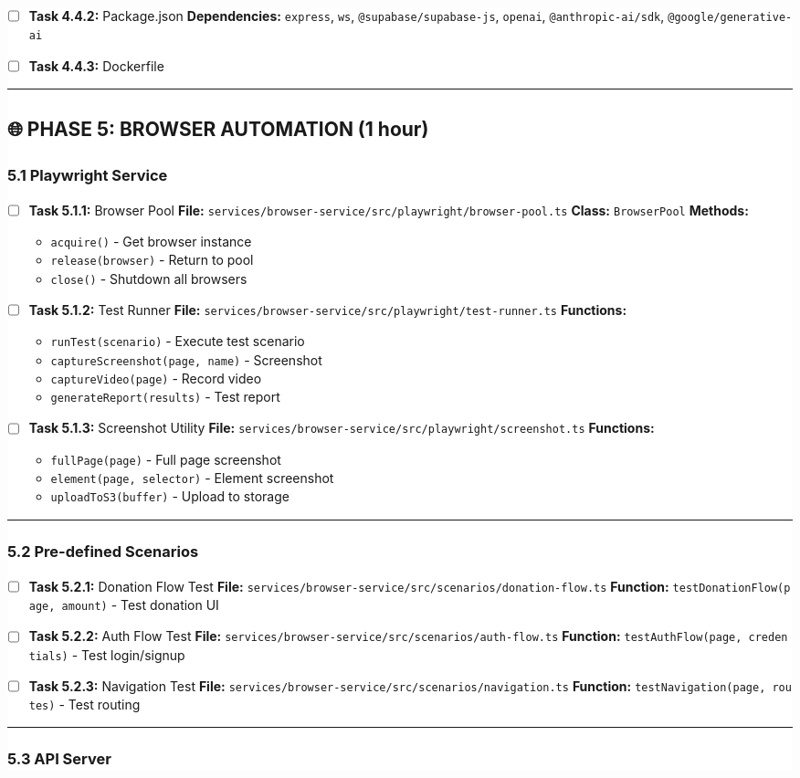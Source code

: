 - [ ] **Task 4.4.2:** Package.json
  **Dependencies:** `express`, `ws`, `@supabase/supabase-js`, `openai`, `@anthropic-ai/sdk`, `@google/generative-ai`

- [ ] **Task 4.4.3:** Dockerfile

---

## 🌐 PHASE 5: BROWSER AUTOMATION (1 hour)

### 5.1 Playwright Service

- [ ] **Task 5.1.1:** Browser Pool
  **File:** `services/browser-service/src/playwright/browser-pool.ts`
  **Class:** `BrowserPool`
  **Methods:**
  - `acquire()` - Get browser instance
  - `release(browser)` - Return to pool
  - `close()` - Shutdown all browsers

- [ ] **Task 5.1.2:** Test Runner
  **File:** `services/browser-service/src/playwright/test-runner.ts`
  **Functions:**
  - `runTest(scenario)` - Execute test scenario
  - `captureScreenshot(page, name)` - Screenshot
  - `captureVideo(page)` - Record video
  - `generateReport(results)` - Test report

- [ ] **Task 5.1.3:** Screenshot Utility
  **File:** `services/browser-service/src/playwright/screenshot.ts`
  **Functions:**
  - `fullPage(page)` - Full page screenshot
  - `element(page, selector)` - Element screenshot
  - `uploadToS3(buffer)` - Upload to storage

---

### 5.2 Pre-defined Scenarios

- [ ] **Task 5.2.1:** Donation Flow Test
  **File:** `services/browser-service/src/scenarios/donation-flow.ts`
  **Function:** `testDonationFlow(page, amount)` - Test donation UI

- [ ] **Task 5.2.2:** Auth Flow Test
  **File:** `services/browser-service/src/scenarios/auth-flow.ts`
  **Function:** `testAuthFlow(page, credentials)` - Test login/signup

- [ ] **Task 5.2.3:** Navigation Test
  **File:** `services/browser-service/src/scenarios/navigation.ts`
  **Function:** `testNavigation(page, routes)` - Test routing

---

### 5.3 API Server
